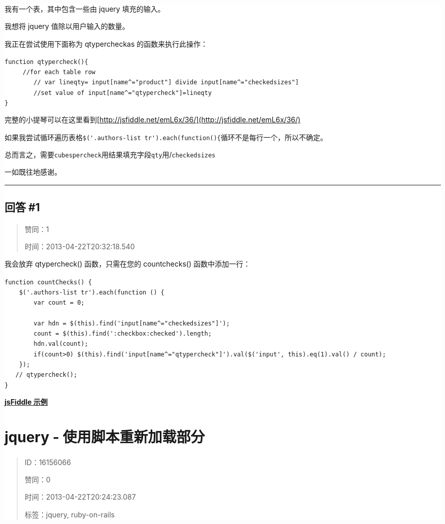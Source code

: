 我有一个表，其中包含一些由 jquery 填充的输入。

我想将 jquery 值除以用户输入的数量。

我正在尝试使用下面称为 qtypercheckas 的函数来执行此操作：

```
function qtypercheck(){
     //for each table row 
        // var lineqty= input[name^="product"] divide input[name^="checkedsizes"]
        //set value of input[name^="qtypercheck"]=lineqty    
} 
```

完整的小提琴可以在这里看到[http://jsfiddle.net/emL6x/36/](http://jsfiddle.net/emL6x/36/)

如果我尝试循环遍历表格`$('.authors-list tr').each(function(){`循环不是每行一个，所以不确定。

总而言之，需要`cubespercheck`用结果填充字段`qty`用/`checkedsizes`

一如既往地感谢。

* * *

## 回答 #1

> 赞同：1
> 
> 时间：2013-04-22T20:32:18.540

我会放弃 qtypercheck() 函数，只需在您的 countchecks() 函数中添加一行：

```
function countChecks() {
    $('.authors-list tr').each(function () {
        var count = 0;

        var hdn = $(this).find('input[name^="checkedsizes"]');
        count = $(this).find(':checkbox:checked').length;
        hdn.val(count);
        if(count>0) $(this).find('input[name^="qtypercheck"]').val($('input', this).eq(1).val() / count);
    });
   // qtypercheck();
} 
```

**[jsFiddle 示例](http://jsfiddle.net/j08691/emL6x/37/)**

# jquery - 使用脚本重新加载部分

> ID：16156066
> 
> 赞同：0
> 
> 时间：2013-04-22T20:24:23.087
> 
> 标签：jquery, ruby-on-rails
